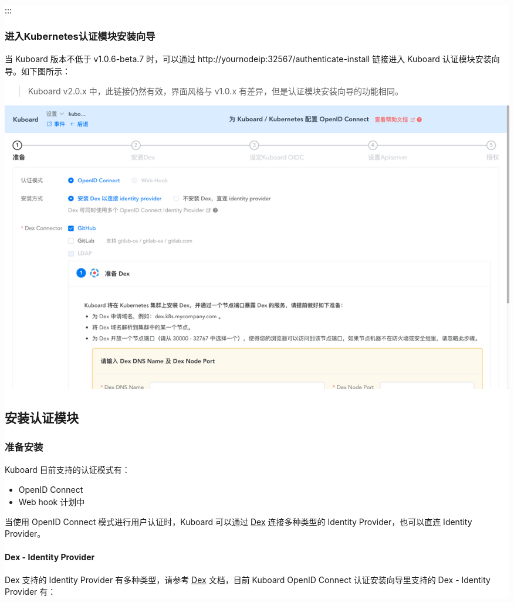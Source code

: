 :::

### 进入Kubernetes认证模块安装向导

当 Kuboard 版本不低于 v1.0.6-beta.7 时，可以通过 http://yournodeip:32567/authenticate-install 链接进入 Kuboard 认证模块安装向导。如下图所示：

> Kuboard v2.0.x 中，此链接仍然有效，界面风格与 v1.0.x 有差异，但是认证模块安装向导的功能相同。

![Kubernetes安装认证模块](./install.assets/image-20200201160933419.png)





## 安装认证模块

### 准备安装

Kuboard 目前支持的认证模式有：
* OpenID Connect
* Web hook <Badge type="warning">计划中</Badge>

当使用 OpenID Connect 模式进行用户认证时，Kuboard 可以通过 [Dex](https://github.com/dexidp/dex) 连接多种类型的 Identity Provider，也可以直连 Identity Provider。

#### Dex - Identity Provider

Dex 支持的 Identity Provider 有多种类型，请参考  [Dex](https://github.com/dexidp/dex) 文档，目前 Kuboard OpenID Connect 认证安装向导里支持的 Dex - Identity Provider 有：
